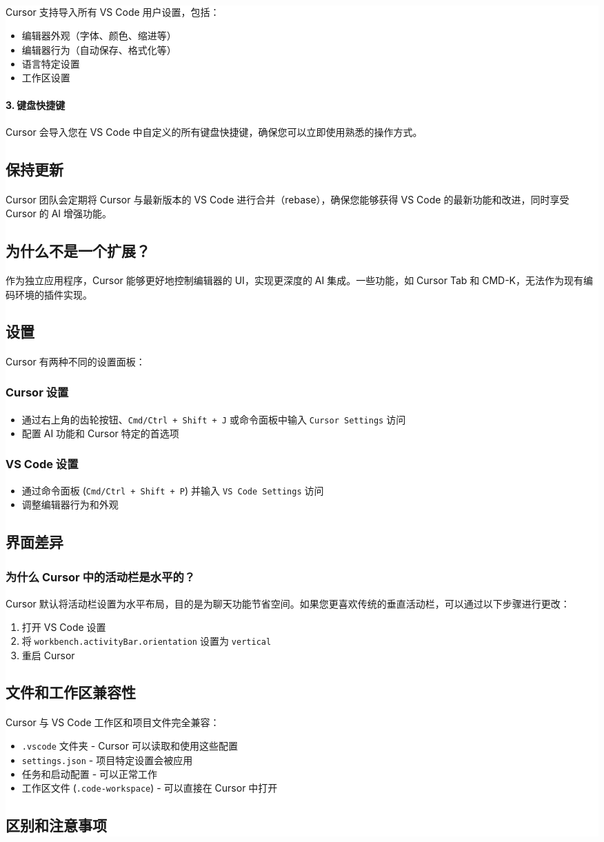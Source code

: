 Cursor 支持导入所有 VS Code 用户设置，包括：
- 编辑器外观（字体、颜色、缩进等）
- 编辑器行为（自动保存、格式化等）
- 语言特定设置
- 工作区设置

#### 3. 键盘快捷键

Cursor 会导入您在 VS Code 中自定义的所有键盘快捷键，确保您可以立即使用熟悉的操作方式。

## 保持更新

Cursor 团队会定期将 Cursor 与最新版本的 VS Code 进行合并（rebase），确保您能够获得 VS Code 的最新功能和改进，同时享受 Cursor 的 AI 增强功能。

## 为什么不是一个扩展？

作为独立应用程序，Cursor 能够更好地控制编辑器的 UI，实现更深度的 AI 集成。一些功能，如 Cursor Tab 和 CMD-K，无法作为现有编码环境的插件实现。

## 设置

Cursor 有两种不同的设置面板：

### Cursor 设置

* 通过右上角的齿轮按钮、`Cmd/Ctrl + Shift + J` 或命令面板中输入 `Cursor Settings` 访问
* 配置 AI 功能和 Cursor 特定的首选项

### VS Code 设置

* 通过命令面板 (`Cmd/Ctrl + Shift + P`) 并输入 `VS Code Settings` 访问
* 调整编辑器行为和外观

## 界面差异

### 为什么 Cursor 中的活动栏是水平的？

Cursor 默认将活动栏设置为水平布局，目的是为聊天功能节省空间。如果您更喜欢传统的垂直活动栏，可以通过以下步骤进行更改：

1. 打开 VS Code 设置
2. 将 `workbench.activityBar.orientation` 设置为 `vertical`
3. 重启 Cursor

## 文件和工作区兼容性

Cursor 与 VS Code 工作区和项目文件完全兼容：

- `.vscode` 文件夹 - Cursor 可以读取和使用这些配置
- `settings.json` - 项目特定设置会被应用
- 任务和启动配置 - 可以正常工作
- 工作区文件 (`.code-workspace`) - 可以直接在 Cursor 中打开

## 区别和注意事项
